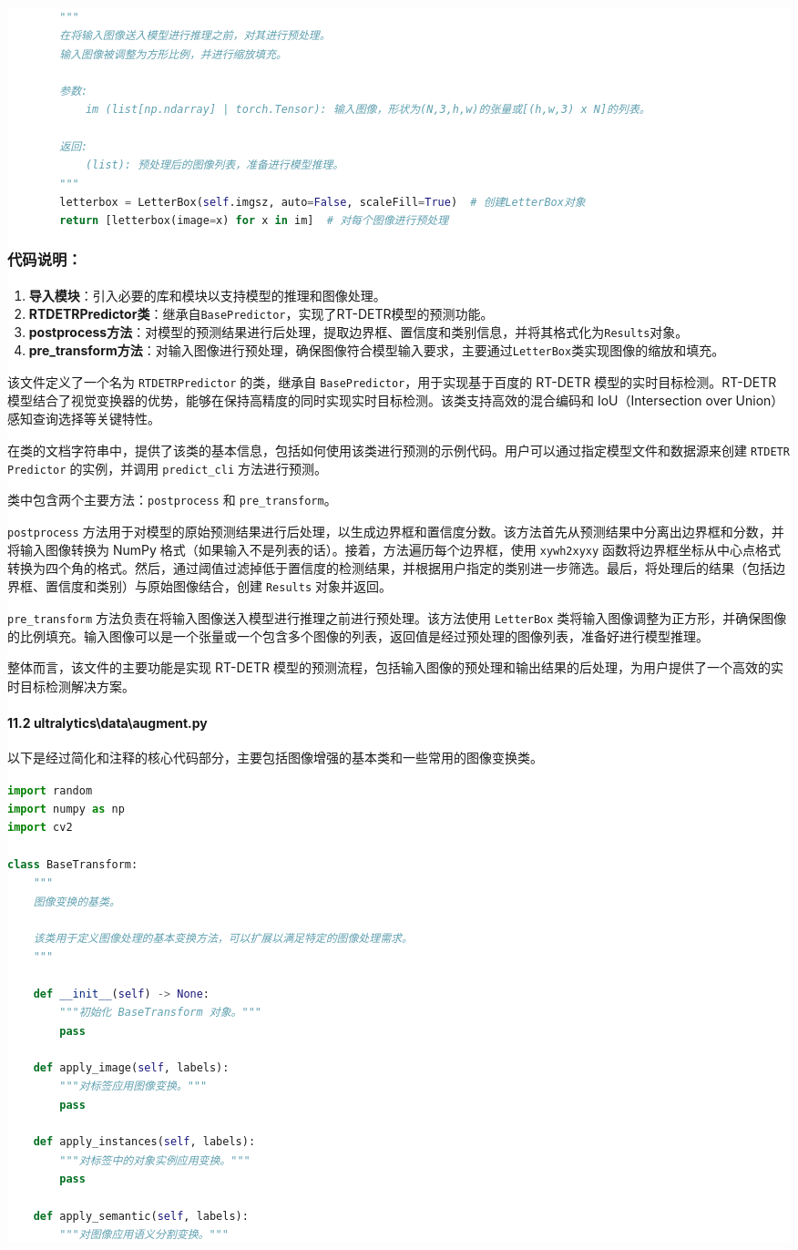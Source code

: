```python
        """
        在将输入图像送入模型进行推理之前，对其进行预处理。
        输入图像被调整为方形比例，并进行缩放填充。

        参数:
            im (list[np.ndarray] | torch.Tensor): 输入图像，形状为(N,3,h,w)的张量或[(h,w,3) x N]的列表。

        返回:
            (list): 预处理后的图像列表，准备进行模型推理。
        """
        letterbox = LetterBox(self.imgsz, auto=False, scaleFill=True)  # 创建LetterBox对象
        return [letterbox(image=x) for x in im]  # 对每个图像进行预处理
```

### 代码说明：
1. **导入模块**：引入必要的库和模块以支持模型的推理和图像处理。
2. **RTDETRPredictor类**：继承自`BasePredictor`，实现了RT-DETR模型的预测功能。
3. **postprocess方法**：对模型的预测结果进行后处理，提取边界框、置信度和类别信息，并将其格式化为`Results`对象。
4. **pre_transform方法**：对输入图像进行预处理，确保图像符合模型输入要求，主要通过`LetterBox`类实现图像的缩放和填充。

该文件定义了一个名为 `RTDETRPredictor` 的类，继承自 `BasePredictor`，用于实现基于百度的 RT-DETR 模型的实时目标检测。RT-DETR 模型结合了视觉变换器的优势，能够在保持高精度的同时实现实时目标检测。该类支持高效的混合编码和 IoU（Intersection over Union）感知查询选择等关键特性。

在类的文档字符串中，提供了该类的基本信息，包括如何使用该类进行预测的示例代码。用户可以通过指定模型文件和数据源来创建 `RTDETRPredictor` 的实例，并调用 `predict_cli` 方法进行预测。

类中包含两个主要方法：`postprocess` 和 `pre_transform`。

`postprocess` 方法用于对模型的原始预测结果进行后处理，以生成边界框和置信度分数。该方法首先从预测结果中分离出边界框和分数，并将输入图像转换为 NumPy 格式（如果输入不是列表的话）。接着，方法遍历每个边界框，使用 `xywh2xyxy` 函数将边界框坐标从中心点格式转换为四个角的格式。然后，通过阈值过滤掉低于置信度的检测结果，并根据用户指定的类别进一步筛选。最后，将处理后的结果（包括边界框、置信度和类别）与原始图像结合，创建 `Results` 对象并返回。

`pre_transform` 方法负责在将输入图像送入模型进行推理之前进行预处理。该方法使用 `LetterBox` 类将输入图像调整为正方形，并确保图像的比例填充。输入图像可以是一个张量或一个包含多个图像的列表，返回值是经过预处理的图像列表，准备好进行模型推理。

整体而言，该文件的主要功能是实现 RT-DETR 模型的预测流程，包括输入图像的预处理和输出结果的后处理，为用户提供了一个高效的实时目标检测解决方案。

#### 11.2 ultralytics\data\augment.py

以下是经过简化和注释的核心代码部分，主要包括图像增强的基本类和一些常用的图像变换类。

```python
import random
import numpy as np
import cv2

class BaseTransform:
    """
    图像变换的基类。

    该类用于定义图像处理的基本变换方法，可以扩展以满足特定的图像处理需求。
    """

    def __init__(self) -> None:
        """初始化 BaseTransform 对象。"""
        pass

    def apply_image(self, labels):
        """对标签应用图像变换。"""
        pass

    def apply_instances(self, labels):
        """对标签中的对象实例应用变换。"""
        pass

    def apply_semantic(self, labels):
        """对图像应用语义分割变换。"""
```